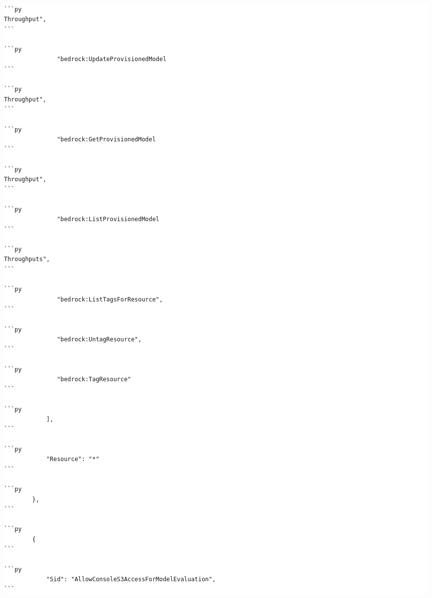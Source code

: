     ```py
    Throughput",
    ```

    ```py
                   "bedrock:UpdateProvisionedModel
    ```

    ```py
    Throughput",
    ```

    ```py
                   "bedrock:GetProvisionedModel
    ```

    ```py
    Throughput",
    ```

    ```py
                   "bedrock:ListProvisionedModel
    ```

    ```py
    Throughputs",
    ```

    ```py
                   "bedrock:ListTagsForResource",
    ```

    ```py
                   "bedrock:UntagResource",
    ```

    ```py
                   "bedrock:TagResource"
    ```

    ```py
                ],
    ```

    ```py
                "Resource": "*"
    ```

    ```py
            },
    ```

    ```py
            {
    ```

    ```py
                "Sid": "AllowConsoleS3AccessForModelEvaluation",
    ```
